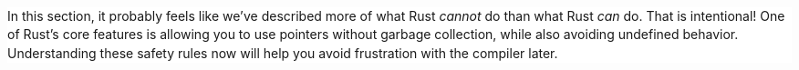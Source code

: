 In this section, it probably feels like we’ve described more of what Rust *cannot* do than what Rust *can*
do. That is intentional! One of Rust’s core features is allowing you to
use pointers without garbage collection, while also avoiding undefined
behavior. Understanding these safety rules now will help you avoid
frustration with the compiler later.

